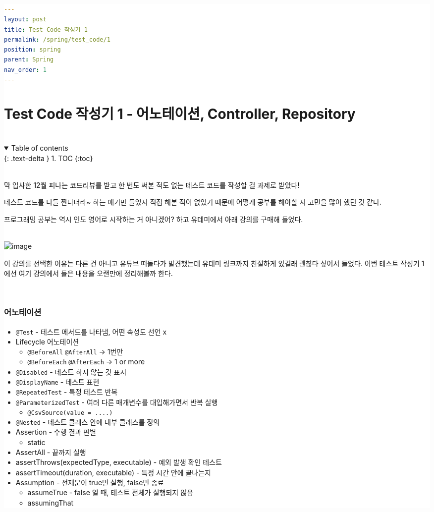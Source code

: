 ```yaml
---
layout: post
title: Test Code 작성기 1
permalink: /spring/test_code/1
position: spring
parent: Spring
nav_order: 1
---
```


# Test Code 작성기 1 - 어노테이션, Controller, Repository

<br />

<details open markdown="block">
  <summary>
    Table of contents
  </summary>
  {: .text-delta }
1. TOC
{:toc}
</details>

<br />

막 입사한 12월 피나는 코드리뷰를 받고 한 번도 써본 적도 없는 테스트 코드를 작성할 걸 과제로 받았다!

테스트 코드를 다들 짠다더라~ 하는 얘기만 들었지 직접 해본 적이 없었기 때문에 어떻게 공부를 해야할 지 고민을 많이 했던 것 같다.

프로그래밍 공부는 역시 인도 영어로 시작하는 거 아니겠어? 하고 유데미에서 아래 강의를 구매해 들었다.

<br />

<img width="977" alt="image" src="https://user-images.githubusercontent.com/84627144/176341651-8a1b01bf-a112-472b-b2a4-7475a37f30c1.png">

<br />

이 강의를 선택한 이유는 다른 건 아니고 유튜브 떠돌다가 발견했는데 유데미 링크까지 친절하게 있길래 괜찮다 싶어서 들었다. 이번 테스트 작성기 1에선 여기 강의에서 들은 내용을 오랜만에 정리해볼까 한다. 

<br />

### 어노테이션

- `@Test` - 테스트 메서드를 나타냄, 어떤 속성도 선언 x
- Lifecycle 어노테이션
    - `@BeforeAll`  `@AfterAll` → 1번만
    - `@BeforeEach` `@AfterEach` → 1 or more
- `@Disabled` - 테스트 하지 않는 것 표시
- `@DisplayName` - 테스트 표현
- `@RepeatedTest` - 특정 테스트 반복
- `@ParameterizedTest` - 여러 다른 매개변수를 대입해가면서 반복 실행
    - `@CsvSource(value = ....)`
- `@Nested` - 테스트 클래스 안에 내부 클래스를 정의
- Assertion - 수행 결과 판별
    - static
- AssertAll - 끝까지 실행
- assertThrows(expectedType, executable) - 예외 발생 확인 테스트
- assertTimeout(duration, executable) -  특정 시간 안에 끝나는지
- Assumption - 전제문이 true면 실행, false면 종료
    - assumeTrue - false 일 때, 테스트 전체가 실행되지 않음
    - assumingThat
    